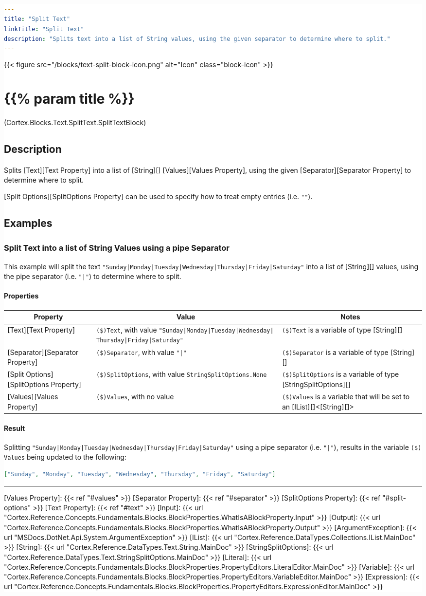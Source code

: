 ```yaml
---
title: "Split Text"
linkTitle: "Split Text"
description: "Splits text into a list of String values, using the given separator to determine where to split."
---
```


{{< figure src="/blocks/text-split-block-icon.png" alt="Icon" class="block-icon" >}}

# {{% param title %}}

<p class="namespace">(Cortex.Blocks.Text.SplitText.SplitTextBlock)</p>

## Description

Splits [Text][Text Property] into a list of [String][] [Values][Values Property], using the given [Separator][Separator Property] to determine where to split.

[Split Options][SplitOptions Property] can be used to specify how to treat empty entries (i.e. `""`).

## Examples

### Split Text into a list of String Values using a pipe Separator

This example will split the text `"Sunday|Monday|Tuesday|Wednesday|Thursday|Friday|Saturday"` into a list of [String][] values, using the pipe separator (i.e. `"|"`) to determine where to split.

#### Properties

| Property           | Value                     | Notes                                    |
|--------------------|---------------------------|------------------------------------------|
| [Text][Text Property] | `($)Text`, with value `"Sunday\|Monday\|Tuesday\|Wednesday\|Thursday\|Friday\|Saturday"` | `($)Text` is a variable of type [String][] |
| [Separator][Separator Property] | `($)Separator`, with value `"\|"` | `($)Separator` is a variable of type [String][] |
| [Split Options][SplitOptions Property] | `($)SplitOptions`, with value `StringSplitOptions.None` | `($)SplitOptions` is a variable of type [StringSplitOptions][] |
| [Values][Values Property] | `($)Values`, with no value | `($)Values` is a variable that will be set to an [IList][]&lt;[String][]&gt; |

#### Result

Splitting `"Sunday|Monday|Tuesday|Wednesday|Thursday|Friday|Saturday"` using a pipe separator (i.e. `"|"`), results in the variable `($)Values` being updated to the following:

```json
["Sunday", "Monday", "Tuesday", "Wednesday", "Thursday", "Friday", "Saturday"]
```

***


[Values Property]: {{< ref "#values" >}}
[Separator Property]: {{< ref "#separator" >}}
[SplitOptions Property]: {{< ref "#split-options" >}}
[Text Property]: {{< ref "#text" >}}
[Input]: {{< url "Cortex.Reference.Concepts.Fundamentals.Blocks.BlockProperties.WhatIsABlockProperty.Input" >}}
[Output]: {{< url "Cortex.Reference.Concepts.Fundamentals.Blocks.BlockProperties.WhatIsABlockProperty.Output" >}}
[ArgumentException]: {{< url "MSDocs.DotNet.Api.System.ArgumentException" >}}
[IList]: {{< url "Cortex.Reference.DataTypes.Collections.IList.MainDoc" >}}
[String]: {{< url "Cortex.Reference.DataTypes.Text.String.MainDoc" >}}
[StringSplitOptions]: {{< url "Cortex.Reference.DataTypes.Text.StringSplitOptions.MainDoc" >}}
[Literal]: {{< url "Cortex.Reference.Concepts.Fundamentals.Blocks.BlockProperties.PropertyEditors.LiteralEditor.MainDoc" >}}
[Variable]: {{< url "Cortex.Reference.Concepts.Fundamentals.Blocks.BlockProperties.PropertyEditors.VariableEditor.MainDoc" >}}
[Expression]: {{< url "Cortex.Reference.Concepts.Fundamentals.Blocks.BlockProperties.PropertyEditors.ExpressionEditor.MainDoc" >}}